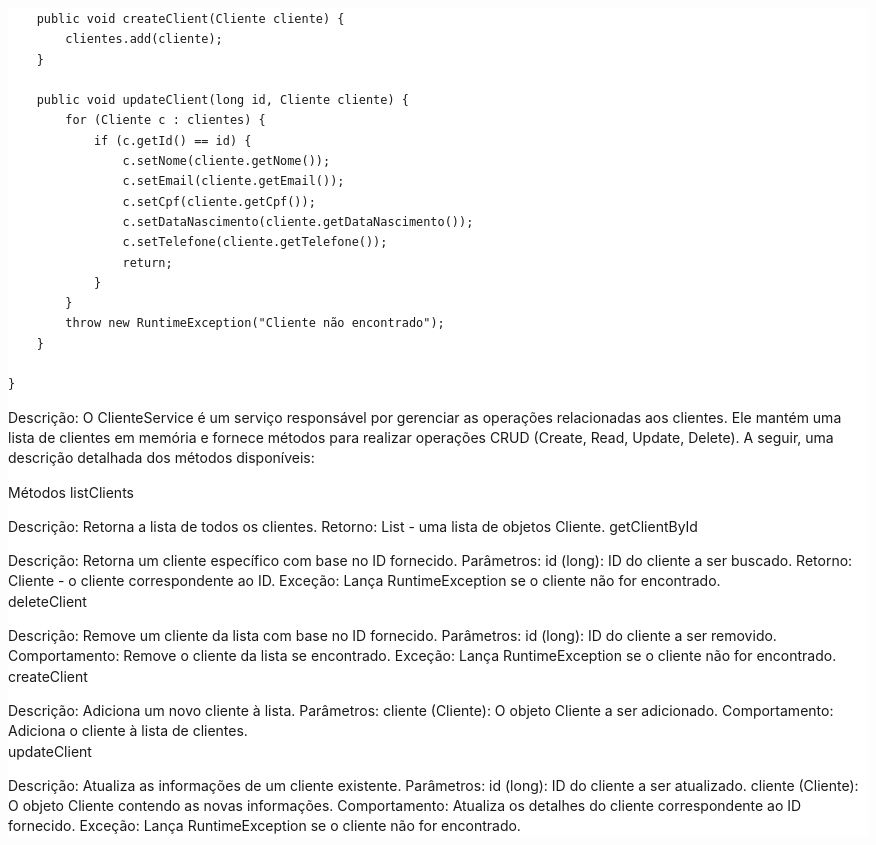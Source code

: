 ```
    public void createClient(Cliente cliente) {
        clientes.add(cliente);
    }

    public void updateClient(long id, Cliente cliente) {
        for (Cliente c : clientes) {
            if (c.getId() == id) {
                c.setNome(cliente.getNome());
                c.setEmail(cliente.getEmail());
                c.setCpf(cliente.getCpf());
                c.setDataNascimento(cliente.getDataNascimento());
                c.setTelefone(cliente.getTelefone());
                return;
            }
        }
        throw new RuntimeException("Cliente não encontrado");
    }

}
```
Descrição: O ClienteService é um serviço responsável por gerenciar as operações relacionadas aos clientes. Ele mantém uma lista de clientes em memória e fornece métodos para realizar operações CRUD (Create, Read, Update, Delete). A seguir, uma descrição detalhada dos métodos disponíveis:

Métodos
listClients

Descrição: Retorna a lista de todos os clientes.
Retorno: List<Cliente> - uma lista de objetos Cliente.
getClientById

Descrição: Retorna um cliente específico com base no ID fornecido.
Parâmetros:
id (long): ID do cliente a ser buscado.
Retorno: Cliente - o cliente correspondente ao ID.
Exceção: Lança RuntimeException se o cliente não for encontrado.<br>
deleteClient

Descrição: Remove um cliente da lista com base no ID fornecido.
Parâmetros:
id (long): ID do cliente a ser removido.
Comportamento: Remove o cliente da lista se encontrado.
Exceção: Lança RuntimeException se o cliente não for encontrado.<br>
createClient

Descrição: Adiciona um novo cliente à lista.
Parâmetros:
cliente (Cliente): O objeto Cliente a ser adicionado.
Comportamento: Adiciona o cliente à lista de clientes.<br>
updateClient

Descrição: Atualiza as informações de um cliente existente.
Parâmetros:
id (long): ID do cliente a ser atualizado.
cliente (Cliente): O objeto Cliente contendo as novas informações.
Comportamento: Atualiza os detalhes do cliente correspondente ao ID fornecido.
Exceção: Lança RuntimeException se o cliente não for encontrado.
